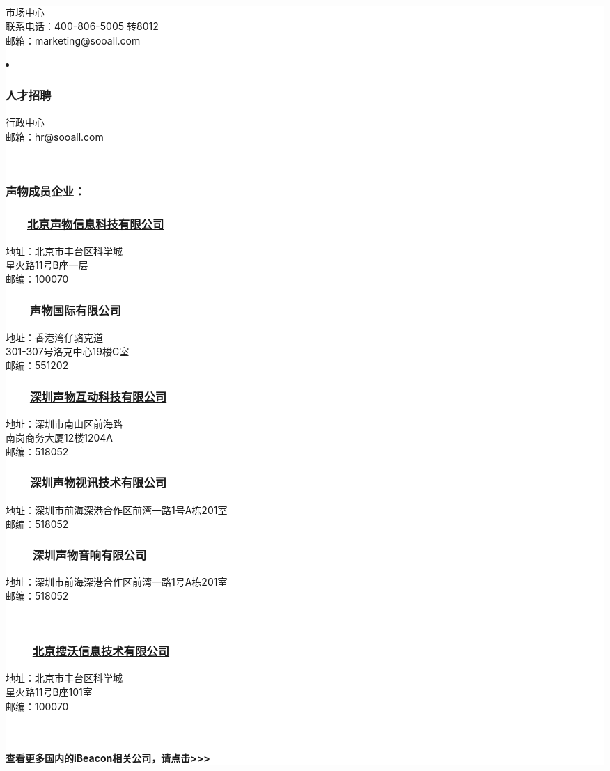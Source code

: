<p>市场中心<br/>
联系电话：400-806-5005 转8012<br/>
邮箱：marketing@sooall.com</p></li>
<li>
<h3>人才招聘</h3>
<p>行政中心<br/>
邮箱：hr@sooall.com</p></li>
</ul>


<p> </p>


<h3>声物成员企业：</h3>


<h3>        <a class="tag_link" href="http://www.ibeaconworld.cn/?tag=%e5%8c%97%e4%ba%ac%e5%a3%b0%e7%89%a9%e4%bf%a1%e6%81%af%e7%a7%91%e6%8a%80%e6%9c%89%e9%99%90%e5%85%ac%e5%8f%b8" target="_blank" title="查看关于 北京声物信息科技有限公司 的文章">北京声物信息科技有限公司</a></h3>


<p>地址：北京市丰台区科学城<br/>
星火路11号B座一层<br/>
邮编：100070</p>


<h3>         声物国际有限公司</h3>


<p>地址：香港湾仔骆克道<br/>
301-307号洛克中心19楼C室<br/>
邮编：551202</p>


<h3>         <a class="tag_link" href="http://www.ibeaconworld.cn/?tag=%e6%b7%b1%e5%9c%b3%e5%a3%b0%e7%89%a9%e4%ba%92%e5%8a%a8%e7%a7%91%e6%8a%80%e6%9c%89%e9%99%90%e5%85%ac%e5%8f%b8" target="_blank" title="查看关于 深圳声物互动科技有限公司 的文章">深圳声物互动科技有限公司</a></h3>


<p>地址：深圳市南山区前海路<br/>
南岗商务大厦12楼1204A<br/>
邮编：518052</p>


<h3>         <a class="tag_link" href="http://www.ibeaconworld.cn/?tag=%e6%b7%b1%e5%9c%b3%e5%a3%b0%e7%89%a9%e8%a7%86%e8%ae%af%e6%8a%80%e6%9c%af%e6%9c%89%e9%99%90%e5%85%ac%e5%8f%b8" target="_blank" title="查看关于 深圳声物视讯技术有限公司 的文章">深圳声物视讯技术有限公司</a></h3>


<p>地址：深圳市前海深港合作区前湾一路1号A栋201室<br/>
邮编：518052</p>


<h3>          深圳声物音响有限公司</h3>


<p>地址：深圳市前海深港合作区前湾一路1号A栋201室<br/>
邮编：518052</p>


<p> </p>


<h3>          <a class="tag_link" href="http://www.ibeaconworld.cn/?tag=%e5%8c%97%e4%ba%ac%e6%90%9c%e6%b2%83%e4%bf%a1%e6%81%af%e6%8a%80%e6%9c%af%e6%9c%89%e9%99%90%e5%85%ac%e5%8f%b8" target="_blank" title="查看关于 北京搜沃信息技术有限公司 的文章">北京搜沃信息技术有限公司</a></h3>


<p>地址：北京市丰台区科学城<br/>
星火路11号B座101室<br/>
邮编：100070</p>


<p> </p>


<h4>查看更多国内的iBeacon相关公司，请点击&gt;&gt;&gt;</h4>